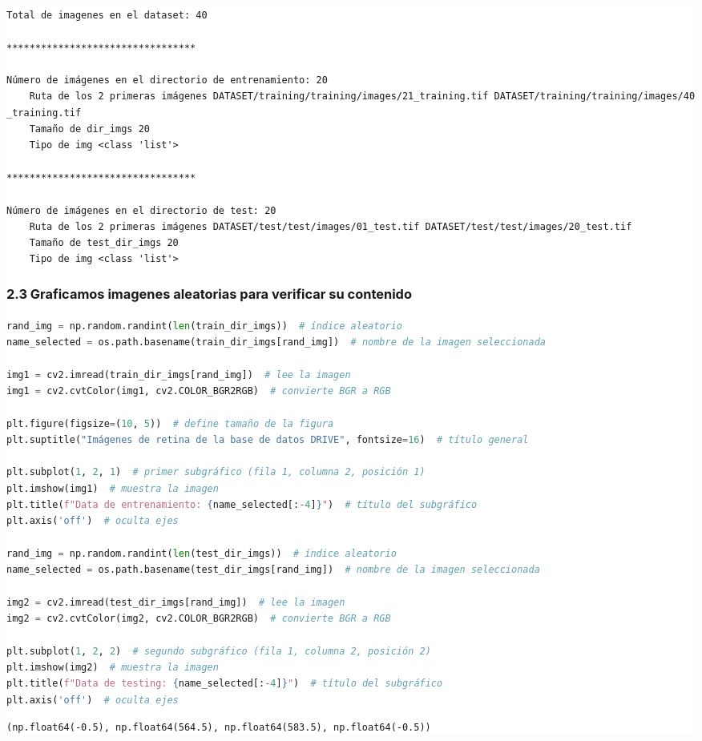     Total de imagenes en el dataset: 40
    
    *********************************
    
    Número de imágenes en el directorio de entrenamiento: 20
    	Ruta de los 2 primeras imágenes DATASET/training/training/images/21_training.tif DATASET/training/training/images/40_training.tif
    	Tamaño de dir_imgs 20
    	Tipo de img <class 'list'>
    
    *********************************
    
    Número de imágenes en el directorio de test: 20
    	Ruta de los 2 primeras imágenes DATASET/test/test/images/01_test.tif DATASET/test/test/images/20_test.tif
    	Tamaño de test_dir_imgs 20
    	Tipo de img <class 'list'>


### 2.3 Graficamos imagenes aleatorias para verificar su contenido


```python
rand_img = np.random.randint(len(train_dir_imgs))  # índice aleatorio
name_selected = os.path.basename(train_dir_imgs[rand_img])  # nombre de la imagen seleccionada

img1 = cv2.imread(train_dir_imgs[rand_img])  # lee la imagen
img1 = cv2.cvtColor(img1, cv2.COLOR_BGR2RGB)  # convierte BGR a RGB

plt.figure(figsize=(10, 5))  # define tamaño de la figura
plt.suptitle("Imágenes de retina de la base de datos DRIVE", fontsize=16)  # título general

plt.subplot(1, 2, 1)  # primer subgráfico (fila 1, columna 2, posición 1)
plt.imshow(img1)  # muestra la imagen
plt.title(f"Data de entrenamiento: {name_selected[:-4]}")  # título del subgráfico
plt.axis('off')  # oculta ejes

rand_img = np.random.randint(len(test_dir_imgs))  # índice aleatorio
name_selected = os.path.basename(test_dir_imgs[rand_img])  # nombre de la imagen seleccionada

img2 = cv2.imread(test_dir_imgs[rand_img])  # lee la imagen
img2 = cv2.cvtColor(img2, cv2.COLOR_BGR2RGB)  # convierte BGR a RGB

plt.subplot(1, 2, 2)  # segundo subgráfico (fila 1, columna 2, posición 2)
plt.imshow(img2)  # muestra la imagen
plt.title(f"Data de testing: {name_selected[:-4]}")  # título del subgráfico
plt.axis('off')  # oculta ejes
```




    (np.float64(-0.5), np.float64(564.5), np.float64(583.5), np.float64(-0.5))



